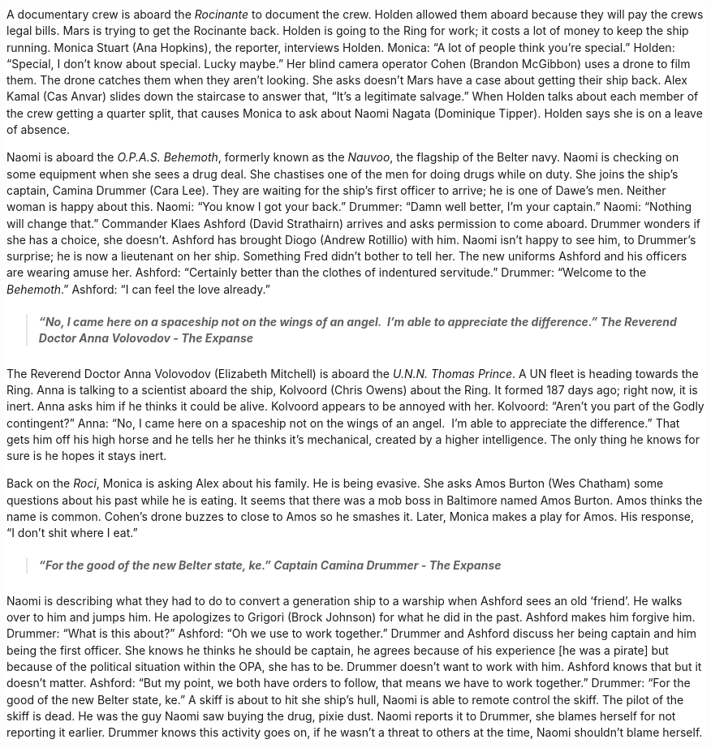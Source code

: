 A documentary crew is aboard the <em>Rocinante</em> to document the crew. Holden allowed them aboard because they will pay the crews legal bills. Mars is trying to get the Rocinante back. Holden is going to the Ring for work; it costs a lot of money to keep the ship running. Monica Stuart (Ana Hopkins), the reporter, interviews Holden. Monica: “A lot of people think you’re special.” Holden: “Special, I don’t know about special. Lucky maybe.” Her blind camera operator Cohen (Brandon McGibbon) uses a drone to film them. The drone catches them when they aren’t looking. She asks doesn’t Mars have a case about getting their ship back. Alex Kamal (Cas Anvar) slides down the staircase to answer that, “It’s a legitimate salvage.” When Holden talks about each member of the crew getting a quarter split, that causes Monica to ask about Naomi Nagata (Dominique Tipper). Holden says she is on a leave of absence.

<iframe style="width: 120px; height: 240px;" src="//ws-na.amazon-adsystem.com/widgets/q?ServiceVersion=20070822&amp;OneJS=1&amp;Operation=GetAdHtml&amp;MarketPlace=US&amp;source=ss&amp;ref=as_ss_li_til&amp;ad_type=product_link&amp;tracking_id=nayah099-20&amp;marketplace=amazon&amp;region=US&amp;placement=B014KWUBXE&amp;asins=B014KWUBXE&amp;linkId=f36d690ad63366c471bf4e309bf90d73&amp;show_border=true&amp;link_opens_in_new_window=true" width="300" height="150" frameborder="0" marginwidth="0" marginheight="0" scrolling="no"></iframe>

Naomi is aboard the <em>O.P.A.S. Behemoth</em>, formerly known as the <em>Nauvoo</em>, the flagship of the Belter navy. Naomi is checking on some equipment when she sees a drug deal. She chastises one of the men for doing drugs while on duty. She joins the ship’s captain, Camina Drummer (Cara Lee). They are waiting for the ship’s first officer to arrive; he is one of Dawe’s men. Neither woman is happy about this. Naomi: “You know I got your back.” Drummer: “Damn well better, I’m your captain.” Naomi: “Nothing will change that.” Commander Klaes Ashford (David Strathairn) arrives and asks permission to come aboard. Drummer wonders if she has a choice, she doesn’t. Ashford has brought Diogo (Andrew Rotillio) with him. Naomi isn’t happy to see him, to Drummer’s surprise; he is now a lieutenant on her ship. Something Fred didn’t bother to tell her. The new uniforms Ashford and his officers are wearing amuse her. Ashford: “Certainly better than the clothes of indentured servitude.” Drummer: “Welcome to the <em>Behemoth</em>.” Ashford: “I can feel the love already.”
<blockquote>
<h5><strong> “No, I came here on a spaceship not on the wings of an angel.  I’m able to appreciate the difference.” The Reverend Doctor Anna Volovodov - The Expanse</strong></h5>
</blockquote>
The Reverend Doctor Anna Volovodov (Elizabeth Mitchell) is aboard the <em>U.N.N. Thomas Prince</em>. A UN fleet is heading towards the Ring. Anna is talking to a scientist aboard the ship, Kolvoord (Chris Owens) about the Ring. It formed 187 days ago; right now, it is inert. Anna asks him if he thinks it could be alive. Kolvoord appears to be annoyed with her. Kolvoord: “Aren’t you part of the Godly contingent?” Anna: “No, I came here on a spaceship not on the wings of an angel.  I’m able to appreciate the difference.” That gets him off his high horse and he tells her he thinks it’s mechanical, created by a higher intelligence. The only thing he knows for sure is he hopes it stays inert.

Back on the <em>Roci</em>, Monica is asking Alex about his family. He is being evasive. She asks Amos Burton (Wes Chatham) some questions about his past while he is eating. It seems that there was a mob boss in Baltimore named Amos Burton. Amos thinks the name is common. Cohen’s drone buzzes to close to Amos so he smashes it. Later, Monica makes a play for Amos. His response, “I don’t shit where I eat.”
<blockquote>
<h5><strong>“For the good of the new Belter state, ke.” Captain Camina Drummer - The Expanse</strong></h5>
</blockquote>
Naomi is describing what they had to do to convert a generation ship to a warship when Ashford sees an old ‘friend’. He walks over to him and jumps him. He apologizes to Grigori (Brock Johnson) for what he did in the past. Ashford makes him forgive him. Drummer: “What is this about?” Ashford: “Oh we use to work together.” Drummer and Ashford discuss her being captain and him being the first officer. She knows he thinks he should be captain, he agrees because of his experience [he was a pirate] but because of the political situation within the OPA, she has to be. Drummer doesn’t want to work with him. Ashford knows that but it doesn’t matter. Ashford: “But my point, we both have orders to follow, that means we have to work together.” Drummer: “For the good of the new Belter state, ke.” A skiff is about to hit she ship’s hull, Naomi is able to remote control the skiff. The pilot of the skiff is dead. He was the guy Naomi saw buying the drug, pixie dust. Naomi reports it to Drummer, she blames herself for not reporting it earlier. Drummer knows this activity goes on, if he wasn’t a threat to others at the time, Naomi shouldn’t blame herself.
